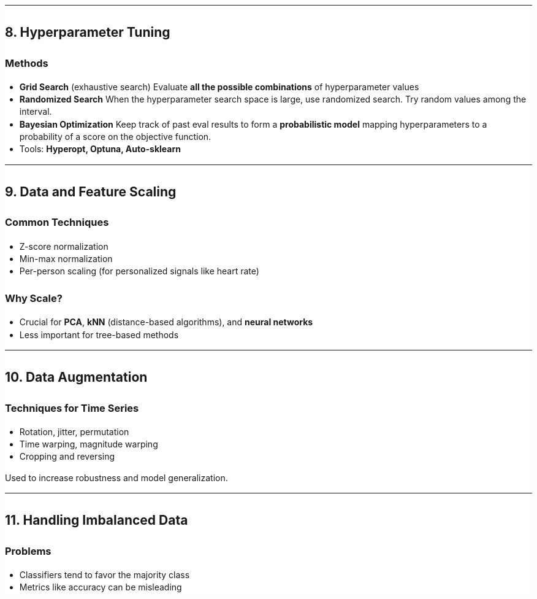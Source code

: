 ------

## **8. Hyperparameter Tuning**

### **Methods**

- **Grid Search** (exhaustive search)
  Evaluate **all the possible combinations** of hyperparameter values
- **Randomized Search**
  When the hyperparameter search space is large, use randomized search. Try random values among the interval.
- **Bayesian Optimization**
  Keep track of past eval results to form a **probabilistic model** mapping hyperparameters to a probability of a score on the objective function.
- Tools: **Hyperopt, Optuna, Auto-sklearn**

------

## **9. Data and Feature Scaling**

### **Common Techniques**

- Z-score normalization
- Min-max normalization
- Per-person scaling (for personalized signals like heart rate)

### **Why Scale?**

- Crucial for **PCA**, **kNN** (distance-based algorithms), and **neural networks**
- Less important for tree-based methods

------

## **10. Data Augmentation**

### **Techniques for Time Series**

- Rotation, jitter, permutation
- Time warping, magnitude warping
- Cropping and reversing

Used to increase robustness and model generalization.

------

## **11. Handling Imbalanced Data**

### **Problems**

- Classifiers tend to favor the majority class
- Metrics like accuracy can be misleading
